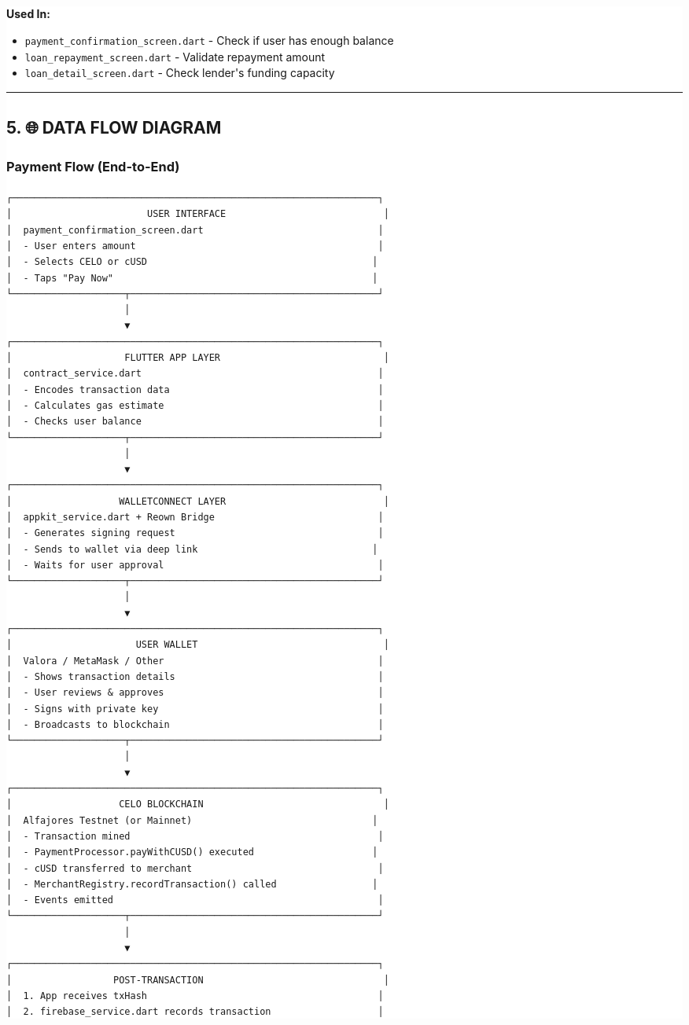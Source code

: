 **Used In:**
- `payment_confirmation_screen.dart` - Check if user has enough balance
- `loan_repayment_screen.dart` - Validate repayment amount
- `loan_detail_screen.dart` - Check lender's funding capacity

---

## 5. 🌐 DATA FLOW DIAGRAM

### Payment Flow (End-to-End)
```
┌─────────────────────────────────────────────────────────────────┐
│                        USER INTERFACE                            │
│  payment_confirmation_screen.dart                               │
│  - User enters amount                                           │
│  - Selects CELO or cUSD                                        │
│  - Taps "Pay Now"                                              │
└────────────────────┬────────────────────────────────────────────┘
                     │
                     ▼
┌─────────────────────────────────────────────────────────────────┐
│                    FLUTTER APP LAYER                             │
│  contract_service.dart                                          │
│  - Encodes transaction data                                     │
│  - Calculates gas estimate                                      │
│  - Checks user balance                                          │
└────────────────────┬────────────────────────────────────────────┘
                     │
                     ▼
┌─────────────────────────────────────────────────────────────────┐
│                   WALLETCONNECT LAYER                            │
│  appkit_service.dart + Reown Bridge                             │
│  - Generates signing request                                    │
│  - Sends to wallet via deep link                               │
│  - Waits for user approval                                      │
└────────────────────┬────────────────────────────────────────────┘
                     │
                     ▼
┌─────────────────────────────────────────────────────────────────┐
│                      USER WALLET                                 │
│  Valora / MetaMask / Other                                      │
│  - Shows transaction details                                    │
│  - User reviews & approves                                      │
│  - Signs with private key                                       │
│  - Broadcasts to blockchain                                     │
└────────────────────┬────────────────────────────────────────────┘
                     │
                     ▼
┌─────────────────────────────────────────────────────────────────┐
│                   CELO BLOCKCHAIN                                │
│  Alfajores Testnet (or Mainnet)                                │
│  - Transaction mined                                            │
│  - PaymentProcessor.payWithCUSD() executed                     │
│  - cUSD transferred to merchant                                 │
│  - MerchantRegistry.recordTransaction() called                 │
│  - Events emitted                                               │
└────────────────────┬────────────────────────────────────────────┘
                     │
                     ▼
┌─────────────────────────────────────────────────────────────────┐
│                  POST-TRANSACTION                                │
│  1. App receives txHash                                         │
│  2. firebase_service.dart records transaction                   │
```